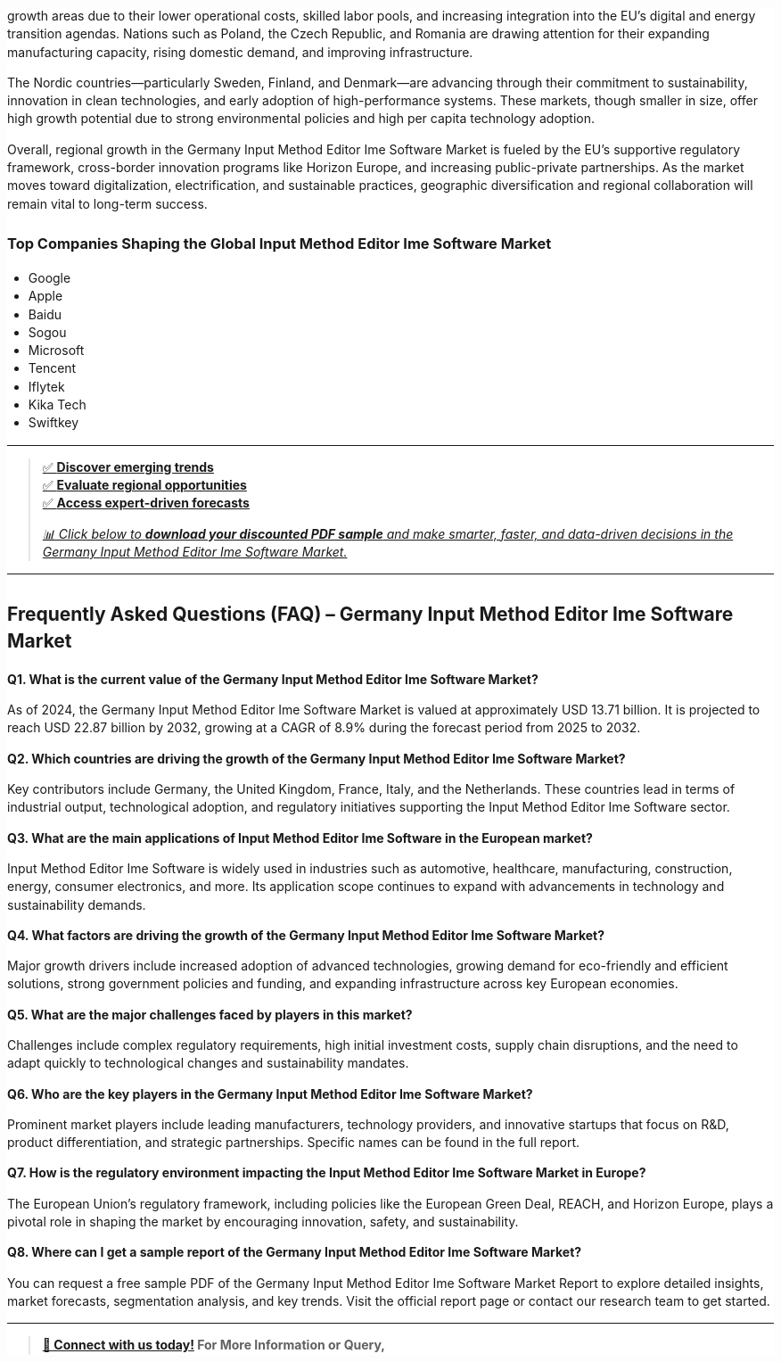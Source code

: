 growth areas due to their lower operational costs, skilled labor pools, and increasing integration into the EU&rsquo;s digital and energy transition agendas. Nations such as Poland, the Czech Republic, and Romania are drawing attention for their expanding manufacturing capacity, rising domestic demand, and improving infrastructure.</p><p>The Nordic countries&mdash;particularly Sweden, Finland, and Denmark&mdash;are advancing through their commitment to sustainability, innovation in clean technologies, and early adoption of high-performance systems. These markets, though smaller in size, offer high growth potential due to strong environmental policies and high per capita technology adoption.</p><p>Overall, regional growth in the Germany Input Method Editor Ime Software Market is fueled by the EU&rsquo;s supportive regulatory framework, cross-border innovation programs like Horizon Europe, and increasing public-private partnerships. As the market moves toward digitalization, electrification, and sustainable practices, geographic diversification and regional collaboration will remain vital to long-term success.</p><p><h3>Top Companies Shaping the Global Input Method Editor Ime Software Market </h3><ul><li>Google</li><li>Apple</li><li>Baidu</li><li>Sogou</li><li>Microsoft</li><li>Tencent</li><li>Iflytek</li><li>Kika Tech</li><li>Swiftkey</li></ul></p><hr /><blockquote><p><a href="https://www.marketresearchintellect.com/ask-for-discount/?rid=195205&amp;amp;utm_source=Github-German&amp;amp;utm_medium=041">✅ <strong data-start="617" data-end="645">Discover emerging trends</strong></a><br data-start="645" data-end="648" /><a href="https://www.marketresearchintellect.com/ask-for-discount/?rid=195205&amp;amp;utm_source=Github-German&amp;amp;utm_medium=041"> ✅ <strong data-start="650" data-end="685">Evaluate regional opportunities</strong></a><br data-start="685" data-end="688" /><a href="https://www.marketresearchintellect.com/ask-for-discount/?rid=195205&amp;amp;utm_source=Github-German&amp;amp;utm_medium=041"> ✅ <strong data-start="690" data-end="724">Access expert-driven forecasts</strong></a></p><p class="" data-start="728" data-end="864"><em><a href="https://www.marketresearchintellect.com/ask-for-discount/?rid=195205&amp;amp;utm_source=Github-German&amp;amp;utm_medium=041">📊 Click below to <strong data-start="746" data-end="785">download your discounted PDF sample</strong> and make smarter, faster, and data-driven decisions in the Germany Input Method Editor Ime Software Market.</a></em></p></blockquote><hr /><h2>Frequently Asked Questions (FAQ) &ndash; Germany Input Method Editor Ime Software Market</h2><p><strong>Q1. What is the current value of the Germany Input Method Editor Ime Software Market?</strong></p><p>As of 2024, the Germany Input Method Editor Ime Software Market is valued at approximately USD 13.71 billion. It is projected to reach USD 22.87 billion by 2032, growing at a CAGR of 8.9% during the forecast period from 2025 to 2032.</p><p><strong>Q2. Which countries are driving the growth of the Germany Input Method Editor Ime Software Market?</strong></p><p>Key contributors include Germany, the United Kingdom, France, Italy, and the Netherlands. These countries lead in terms of industrial output, technological adoption, and regulatory initiatives supporting the Input Method Editor Ime Software sector.</p><p><strong>Q3. What are the main applications of Input Method Editor Ime Software in the European market?</strong></p><p>Input Method Editor Ime Software is widely used in industries such as automotive, healthcare, manufacturing, construction, energy, consumer electronics, and more. Its application scope continues to expand with advancements in technology and sustainability demands.</p><p><strong>Q4. What factors are driving the growth of the Germany Input Method Editor Ime Software Market?</strong></p><p>Major growth drivers include increased adoption of advanced technologies, growing demand for eco-friendly and efficient solutions, strong government policies and funding, and expanding infrastructure across key European economies.</p><p><strong>Q5. What are the major challenges faced by players in this market?</strong></p><p>Challenges include complex regulatory requirements, high initial investment costs, supply chain disruptions, and the need to adapt quickly to technological changes and sustainability mandates.</p><p><strong>Q6. Who are the key players in the Germany Input Method Editor Ime Software Market?</strong></p><p>Prominent market players include leading manufacturers, technology providers, and innovative startups that focus on R&amp;D, product differentiation, and strategic partnerships. Specific names can be found in the full report.</p><p><strong>Q7. How is the regulatory environment impacting the Input Method Editor Ime Software Market in Europe?</strong></p><p>The European Union&rsquo;s regulatory framework, including policies like the European Green Deal, REACH, and Horizon Europe, plays a pivotal role in shaping the market by encouraging innovation, safety, and sustainability.</p><p><strong>Q8. Where can I get a sample report of the Germany Input Method Editor Ime Software Market?</strong></p><p>You can request a free sample PDF of the Germany Input Method Editor Ime Software Market Report to explore detailed insights, market forecasts, segmentation analysis, and key trends. Visit the official report page or contact our research team to get started.</p><hr /><blockquote><p><span class="font-[700]"><strong><a href="https://www.marketresearchintellect.com/product/global-input-method-editor-ime-software-market-size-and-forecast/?utm_source=Linkedin&utm_medium=041">📩 Connect with us today!</a> For More Information or Query,